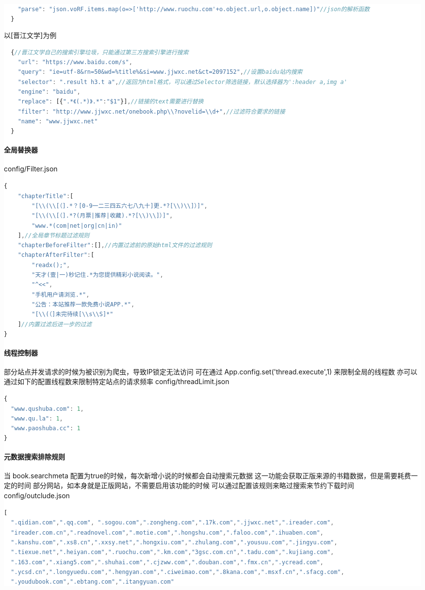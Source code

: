 ```Javascript
    "parse": "json.voRF.items.map(o=>['http://www.ruochu.com'+o.object.url,o.object.name])"//json的解析函数
  }
```
以[晋江文学]为例
```Javascript
  {//晋江文学自己的搜索引擎垃圾，只能通过第三方搜索引擎进行搜索
    "url": "https://www.baidu.com/s",
    "query": "ie=utf-8&rn=50&wd=%title%&si=www.jjwxc.net&ct=2097152",//设置baidu站内搜索
    "selector": ".result h3.t a",//返回为html格式，可以通过Selector筛选链接，默认选择器为':header a,img a'
    "engine": "baidu",
    "replace": [{".*《(.*)》.*":"$1"}],//链接的text需要进行替换
    "filter": "http://www.jjwxc.net/onebook.php\\?novelid=\\d+",//过滤符合要求的链接
    "name": "www.jjwxc.net"
  }
```
#### 全局替换器
config/Filter.json
```Javascript
{
    "chapterTitle":[
        "[\\(\\[（].*？[0-9一二三四五六七八九十]更.*?[\\)\\]）]",
        "[\\(\\[（].*?(月票|推荐|收藏).*?[\\)\\]）]",
        "www.*(com|net|org|cn|in)"
    ],//全局章节标题过滤规则
    "chapterBeforeFilter":[],//内置过滤前的原始html文件的过滤规则
    "chapterAfterFilter":[
        "readx();",
        "天才(壹|一)秒记住.*为您提供精彩小说阅读。",
        "^<<",
        "手机用户请浏览.*",
        "公告：本站推荐一款免费小说APP.*",
        "[\\(（]未完待续[\\s\\S]*"
    ]//内置过滤后进一步的过滤
}
```
#### 线程控制器
部分站点并发请求的时候为被识别为爬虫，导致IP锁定无法访问
可在通过 App.config.set('thread.execute',1) 来限制全局的线程数
亦可以通过如下的配置线程数来限制特定站点的请求频率
config/threadLimit.json
```Javascript
{
  "www.qushuba.com": 1,
  "www.qu.la": 1,
  "www.paoshuba.cc": 1
}
```
#### 元数据搜索排除规则
当 book.searchmeta 配置为true的时候，每次新增小说的时候都会自动搜索元数据
这一功能会获取正版来源的书籍数据，但是需要耗费一定的时间
部分网站，如本身就是正版网站，不需要启用该功能的时候
可以通过配置该规则来略过搜索来节约下载时间
config/outclude.json
```Javascript
[
  ".qidian.com",".qq.com", ".sogou.com",".zongheng.com",".17k.com",".jjwxc.net",".ireader.com",
  "ireader.com.cn",".readnovel.com",".motie.com",".hongshu.com",".faloo.com",".ihuaben.com",
  ".kanshu.com",".xs8.cn",".xxsy.net",".hongxiu.com",".zhulang.com",".yousuu.com",".jingyu.com",
  ".tiexue.net",".heiyan.com",".ruochu.com",".km.com","3gsc.com.cn",".tadu.com",".kujiang.com",
  ".163.com",".xiang5.com",".shuhai.com",".cjzww.com",".douban.com",".fmx.cn",".ycread.com",
  ".ycsd.cn",".longyuedu.com",".hengyan.com",".ciweimao.com",".8kana.com",".msxf.cn",".sfacg.com",
  ".youdubook.com",".ebtang.com",".itangyuan.com"
```